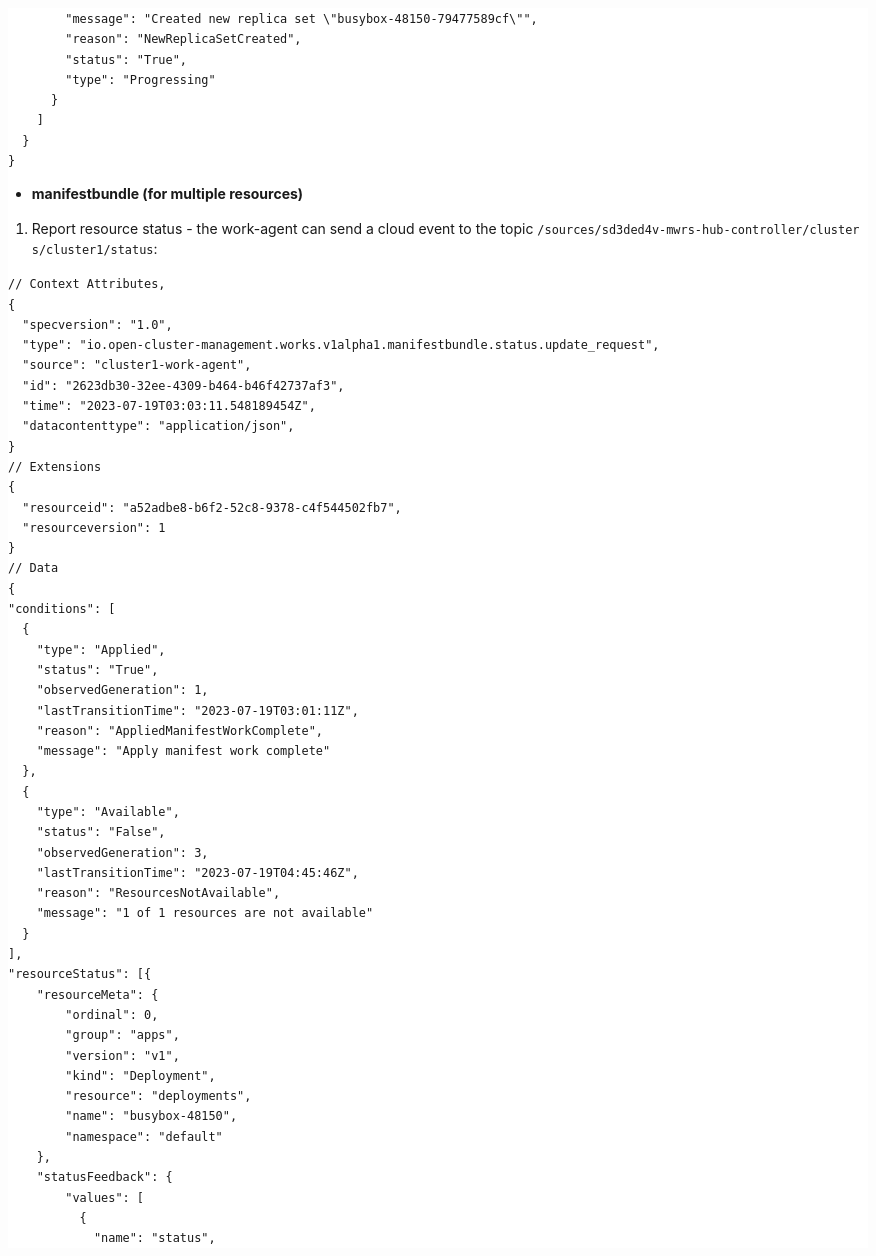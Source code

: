 ```JSON5
        "message": "Created new replica set \"busybox-48150-79477589cf\"",
        "reason": "NewReplicaSetCreated",
        "status": "True",
        "type": "Progressing"
      }
    ]
  }
}
```

- **manifestbundle (for multiple resources)**

1. Report resource status - the work-agent can send a cloud event to the topic `/sources/sd3ded4v-mwrs-hub-controller/clusters/cluster1/status`:

```JSON5
// Context Attributes,
{
  "specversion": "1.0",
  "type": "io.open-cluster-management.works.v1alpha1.manifestbundle.status.update_request",
  "source": "cluster1-work-agent",
  "id": "2623db30-32ee-4309-b464-b46f42737af3",
  "time": "2023-07-19T03:03:11.548189454Z",
  "datacontenttype": "application/json",
}
// Extensions
{
  "resourceid": "a52adbe8-b6f2-52c8-9378-c4f544502fb7",
  "resourceversion": 1
}
// Data
{
"conditions": [
  {
    "type": "Applied",
    "status": "True",
    "observedGeneration": 1,
    "lastTransitionTime": "2023-07-19T03:01:11Z",
    "reason": "AppliedManifestWorkComplete",
    "message": "Apply manifest work complete"
  },
  {
    "type": "Available",
    "status": "False",
    "observedGeneration": 3,
    "lastTransitionTime": "2023-07-19T04:45:46Z",
    "reason": "ResourcesNotAvailable",
    "message": "1 of 1 resources are not available"
  }
],
"resourceStatus": [{
    "resourceMeta": {
        "ordinal": 0,
        "group": "apps",
        "version": "v1",
        "kind": "Deployment",
        "resource": "deployments",
        "name": "busybox-48150",
        "namespace": "default"
    },
    "statusFeedback": {
        "values": [
          {
            "name": "status",
```